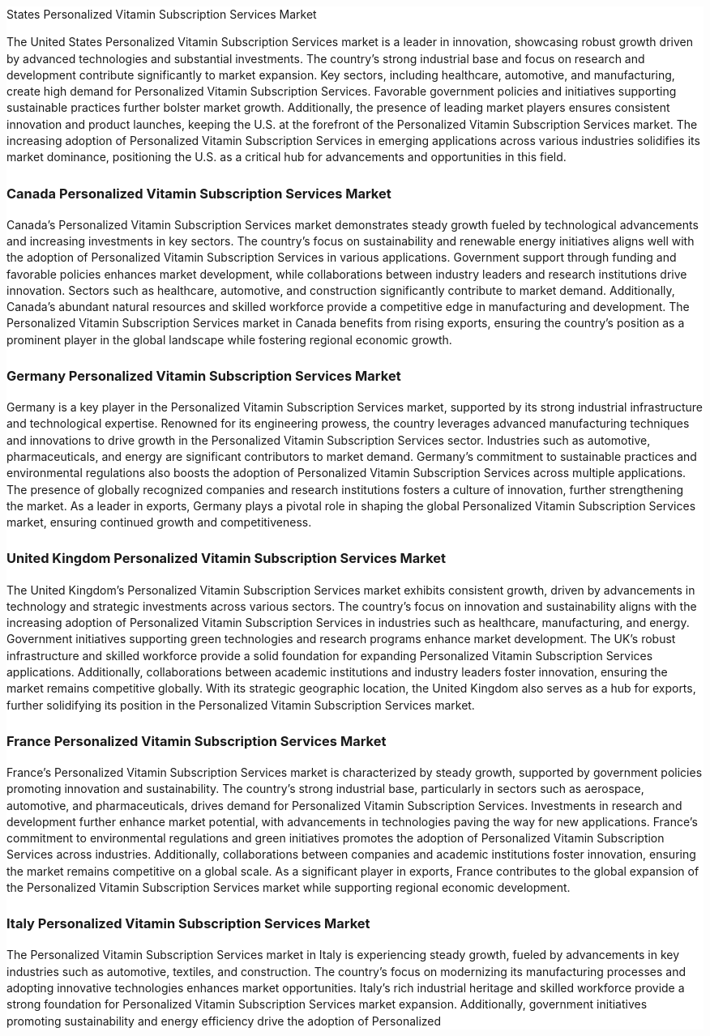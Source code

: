 States Personalized Vitamin Subscription Services Market</h3><p>The United States Personalized Vitamin Subscription Services market is a leader in innovation, showcasing robust growth driven by advanced technologies and substantial investments. The country&rsquo;s strong industrial base and focus on research and development contribute significantly to market expansion. Key sectors, including healthcare, automotive, and manufacturing, create high demand for Personalized Vitamin Subscription Services. Favorable government policies and initiatives supporting sustainable practices further bolster market growth. Additionally, the presence of leading market players ensures consistent innovation and product launches, keeping the U.S. at the forefront of the Personalized Vitamin Subscription Services market. The increasing adoption of Personalized Vitamin Subscription Services in emerging applications across various industries solidifies its market dominance, positioning the U.S. as a critical hub for advancements and opportunities in this field.</p><h3>Canada Personalized Vitamin Subscription Services Market</h3><p>Canada&rsquo;s Personalized Vitamin Subscription Services market demonstrates steady growth fueled by technological advancements and increasing investments in key sectors. The country&rsquo;s focus on sustainability and renewable energy initiatives aligns well with the adoption of Personalized Vitamin Subscription Services in various applications. Government support through funding and favorable policies enhances market development, while collaborations between industry leaders and research institutions drive innovation. Sectors such as healthcare, automotive, and construction significantly contribute to market demand. Additionally, Canada&rsquo;s abundant natural resources and skilled workforce provide a competitive edge in manufacturing and development. The Personalized Vitamin Subscription Services market in Canada benefits from rising exports, ensuring the country&rsquo;s position as a prominent player in the global landscape while fostering regional economic growth.</p><h3>Germany Personalized Vitamin Subscription Services Market</h3><p>Germany is a key player in the Personalized Vitamin Subscription Services market, supported by its strong industrial infrastructure and technological expertise. Renowned for its engineering prowess, the country leverages advanced manufacturing techniques and innovations to drive growth in the Personalized Vitamin Subscription Services sector. Industries such as automotive, pharmaceuticals, and energy are significant contributors to market demand. Germany&rsquo;s commitment to sustainable practices and environmental regulations also boosts the adoption of Personalized Vitamin Subscription Services across multiple applications. The presence of globally recognized companies and research institutions fosters a culture of innovation, further strengthening the market. As a leader in exports, Germany plays a pivotal role in shaping the global Personalized Vitamin Subscription Services market, ensuring continued growth and competitiveness.</p><h3>United Kingdom Personalized Vitamin Subscription Services Market</h3><p>The United Kingdom&rsquo;s Personalized Vitamin Subscription Services market exhibits consistent growth, driven by advancements in technology and strategic investments across various sectors. The country&rsquo;s focus on innovation and sustainability aligns with the increasing adoption of Personalized Vitamin Subscription Services in industries such as healthcare, manufacturing, and energy. Government initiatives supporting green technologies and research programs enhance market development. The UK&rsquo;s robust infrastructure and skilled workforce provide a solid foundation for expanding Personalized Vitamin Subscription Services applications. Additionally, collaborations between academic institutions and industry leaders foster innovation, ensuring the market remains competitive globally. With its strategic geographic location, the United Kingdom also serves as a hub for exports, further solidifying its position in the Personalized Vitamin Subscription Services market.</p><h3>France Personalized Vitamin Subscription Services Market</h3><p>France&rsquo;s Personalized Vitamin Subscription Services market is characterized by steady growth, supported by government policies promoting innovation and sustainability. The country&rsquo;s strong industrial base, particularly in sectors such as aerospace, automotive, and pharmaceuticals, drives demand for Personalized Vitamin Subscription Services. Investments in research and development further enhance market potential, with advancements in technologies paving the way for new applications. France&rsquo;s commitment to environmental regulations and green initiatives promotes the adoption of Personalized Vitamin Subscription Services across industries. Additionally, collaborations between companies and academic institutions foster innovation, ensuring the market remains competitive on a global scale. As a significant player in exports, France contributes to the global expansion of the Personalized Vitamin Subscription Services market while supporting regional economic development.</p><h3>Italy Personalized Vitamin Subscription Services Market</h3><p>The Personalized Vitamin Subscription Services market in Italy is experiencing steady growth, fueled by advancements in key industries such as automotive, textiles, and construction. The country&rsquo;s focus on modernizing its manufacturing processes and adopting innovative technologies enhances market opportunities. Italy&rsquo;s rich industrial heritage and skilled workforce provide a strong foundation for Personalized Vitamin Subscription Services market expansion. Additionally, government initiatives promoting sustainability and energy efficiency drive the adoption of Personalized